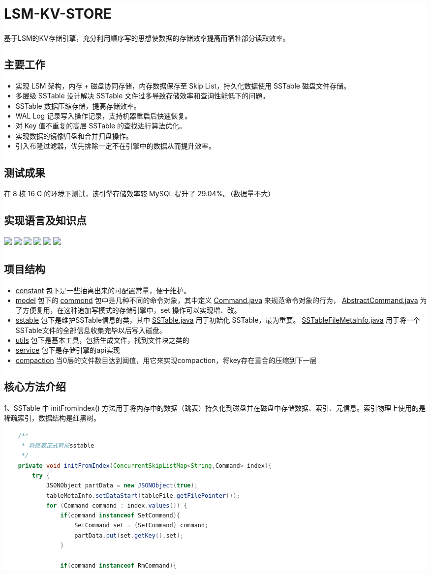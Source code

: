 # LSM-KV-STORE

基于LSM的KV存储引擎，充分利用顺序写的思想使数据的存储效率提高而牺牲部分读取效率。

## 主要工作

* 实现 LSM 架构，内存 + 磁盘协同存储，内存数据保存至 Skip List，持久化数据使用 SSTable 磁盘文件存储。
* 多层级 SSTable 设计解决 SSTable 文件过多导致存储效率和查询性能低下的问题。
* SSTable 数据压缩存储，提高存储效率。
* WAL Log 记录写入操作记录，支持机器重启后快速恢复。
* 对 Key 值不重复的高层 SSTable 的查找进行算法优化。
* 实现数据的镜像归盘和合并归盘操作。
* 引入布隆过滤器，优先排除一定不在引擎中的数据从而提升效率。

## 测试成果

在 8 核 16 G 的环境下测试，该引擎存储效率较 MySQL 提升了 29.04%。（数据量不大）

## 实现语言及知识点

<img src="https://img.shields.io/badge/Java-100%25-yellowgreen" /> <img src="https://img.shields.io/badge/%E6%9E%B6%E6%9E%84-LSM-orange" /> <img src="https://img.shields.io/badge/%E5%86%85%E5%AD%98-Skip%20List-important" /> <img src="https://img.shields.io/badge/%E7%A3%81%E7%9B%98-SSTable-yellow" />
<img src="https://img.shields.io/badge/%E7%B4%A2%E5%BC%95-%E7%BA%A2%E9%BB%91%E6%A0%91%E7%BB%93%E6%9E%84%EF%BC%8C%E7%A8%80%E7%96%8F%E7%B4%A2%E5%BC%95%E5%AD%98%E5%82%A8-blue" />
<img src="https://img.shields.io/badge/%E6%95%B0%E6%8D%AE%E5%8E%8B%E7%BC%A9-snappy-brightgreen" />

## 项目结构

* [constant](src%2Fmain%2Fjava%2Fcom%2Fcqupt%2Fkvstore%2Fconstant) 包下是一些抽离出来的可配置常量，便于维护。
* [model](src%2Fmain%2Fjava%2Fcom%2Fcqupt%2Fkvstore%2Fmodel) 包下的 [commond](src%2Fmain%2Fjava%2Fcom%2Fcqupt%2Fkvstore%2Fmodel%2Fcommond) 包中是几种不同的命令对象，其中定义 [Command.java](src%2Fmain%2Fjava%2Fcom%2Fcqupt%2Fkvstore%2Fmodel%2Fcommond%2FCommand.java) 来规范命令对象的行为， [AbstractCommand.java](src%2Fmain%2Fjava%2Fcom%2Fcqupt%2Fkvstore%2Fmodel%2Fcommond%2FAbstractCommand.java) 为了方便复用，在这种追加写模式的存储引擎中，set 操作可以实现增、改。
* [sstable](src%2Fmain%2Fjava%2Fcom%2Fcqupt%2Fkvstore%2Fmodel%2Fsstable) 包下是维护SSTable信息的类，其中 [SSTable.java](src%2Fmain%2Fjava%2Fcom%2Fcqupt%2Fkvstore%2Fmodel%2Fsstable%2FSSTable.java) 用于初始化 SSTable，最为重要。 [SSTableFileMetaInfo.java](src%2Fmain%2Fjava%2Fcom%2Fcqupt%2Fkvstore%2Fmodel%2Fsstable%2FSSTableFileMetaInfo.java) 用于将一个SSTable文件的全部信息收集完毕以后写入磁盘。
* [utils](src%2Fmain%2Fjava%2Fcom%2Fcqupt%2Fkvstore%2Futils) 包下是基本工具，包括生成文件，找到文件块之类的
* [service](src%2Fmain%2Fjava%2Fcom%2Fcqupt%2Fkvstore%2Fservice) 包下是存储引擎的api实现
* [compaction](src%2Fmain%2Fjava%2Fcom%2Fcqupt%2Fkvstore%2Fcompaction) 当0层的文件数目达到阈值，用它来实现compaction，将key存在重合的压缩到下一层

## 核心方法介绍

1、SSTable 中 initFromIndex() 方法用于将内存中的数据（跳表）持久化到磁盘并在磁盘中存储数据、索引、元信息。索引物理上使用的是稀疏索引，数据结构是红黑树。

```java
    /**
     * 将跳表正式转成sstable
     */
    private void initFromIndex(ConcurrentSkipListMap<String,Command> index){
        try {
            JSONObject partData = new JSONObject(true);
            tableMetaInfo.setDataStart(tableFile.getFilePointer());
            for (Command command : index.values()) {
                if(command instanceof SetCommand){
                    SetCommand set = (SetCommand) command;
                    partData.put(set.getKey(),set);
                }

                if(command instanceof RmCommand){
```